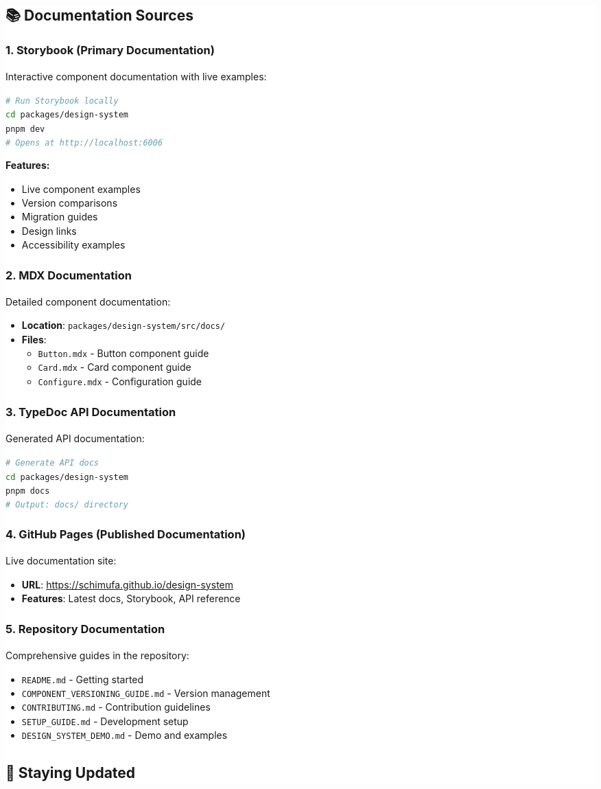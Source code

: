## 📚 Documentation Sources

### 1. **Storybook** (Primary Documentation)
Interactive component documentation with live examples:

```bash
# Run Storybook locally
cd packages/design-system
pnpm dev
# Opens at http://localhost:6006
```

**Features:**
- Live component examples
- Version comparisons
- Migration guides
- Design links
- Accessibility examples

### 2. **MDX Documentation**
Detailed component documentation:
- **Location**: `packages/design-system/src/docs/`
- **Files**: 
  - `Button.mdx` - Button component guide
  - `Card.mdx` - Card component guide
  - `Configure.mdx` - Configuration guide

### 3. **TypeDoc API Documentation**
Generated API documentation:

```bash
# Generate API docs
cd packages/design-system
pnpm docs
# Output: docs/ directory
```

### 4. **GitHub Pages** (Published Documentation)
Live documentation site:
- **URL**: https://schimufa.github.io/design-system
- **Features**: Latest docs, Storybook, API reference

### 5. **Repository Documentation**
Comprehensive guides in the repository:
- `README.md` - Getting started
- `COMPONENT_VERSIONING_GUIDE.md` - Version management
- `CONTRIBUTING.md` - Contribution guidelines
- `SETUP_GUIDE.md` - Development setup
- `DESIGN_SYSTEM_DEMO.md` - Demo and examples

## 🔄 Staying Updated
